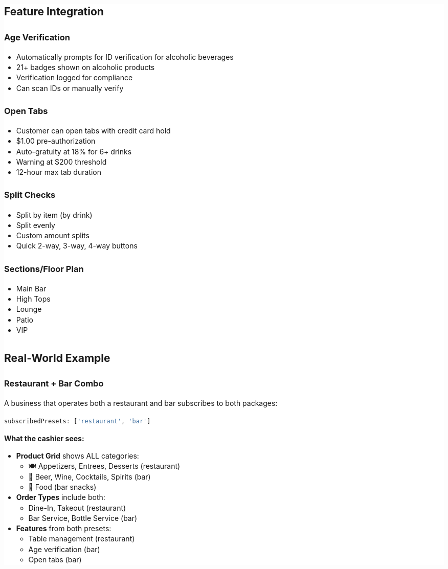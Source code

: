 ## Feature Integration

### Age Verification
- Automatically prompts for ID verification for alcoholic beverages
- 21+ badges shown on alcoholic products
- Verification logged for compliance
- Can scan IDs or manually verify

### Open Tabs
- Customer can open tabs with credit card hold
- $1.00 pre-authorization
- Auto-gratuity at 18% for 6+ drinks
- Warning at $200 threshold
- 12-hour max tab duration

### Split Checks
- Split by item (by drink)
- Split evenly
- Custom amount splits
- Quick 2-way, 3-way, 4-way buttons

### Sections/Floor Plan
- Main Bar
- High Tops
- Lounge
- Patio
- VIP

## Real-World Example

### Restaurant + Bar Combo

A business that operates both a restaurant and bar subscribes to both packages:

```typescript
subscribedPresets: ['restaurant', 'bar']
```

**What the cashier sees:**
- **Product Grid** shows ALL categories:
  - 🍽️ Appetizers, Entrees, Desserts (restaurant)
  - 🍺 Beer, Wine, Cocktails, Spirits (bar)
  - 🍔 Food (bar snacks)
- **Order Types** include both:
  - Dine-In, Takeout (restaurant)
  - Bar Service, Bottle Service (bar)
- **Features** from both presets:
  - Table management (restaurant)
  - Age verification (bar)
  - Open tabs (bar)
